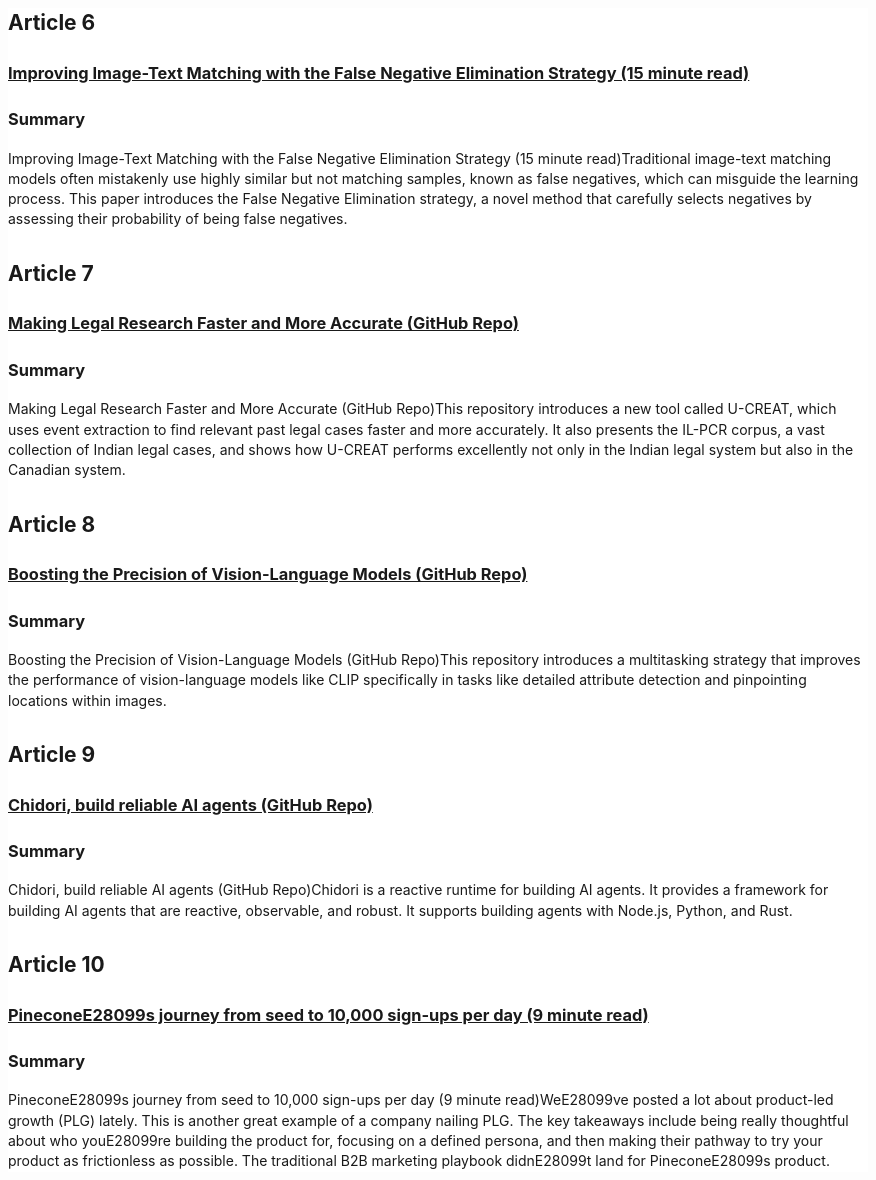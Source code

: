 ## Article 6
### [Improving Image-Text Matching with the False Negative Elimination Strategy (15 minute read)](https://tldr.tech)
### Summary 
 Improving Image-Text Matching with the False Negative Elimination Strategy (15 minute read)Traditional image-text matching models often mistakenly use highly similar but not matching samples, known as false negatives, which can misguide the learning process. This paper introduces the False Negative Elimination strategy, a novel method that carefully selects negatives by assessing their probability of being false negatives.

## Article 7
### [Making Legal Research Faster and More Accurate (GitHub Repo)](https://tldr.tech)
### Summary 
 Making Legal Research Faster and More Accurate (GitHub Repo)This repository introduces a new tool called U-CREAT, which uses event extraction to find relevant past legal cases faster and more accurately. It also presents the IL-PCR corpus, a vast collection of Indian legal cases, and shows how U-CREAT performs excellently not only in the Indian legal system but also in the Canadian system.

## Article 8
### [Boosting the Precision of Vision-Language Models (GitHub Repo)](https://tldr.tech)
### Summary 
 Boosting the Precision of Vision-Language Models (GitHub Repo)</a>This repository introduces a multitasking strategy that improves the performance of vision-language models like CLIP specifically in tasks like detailed attribute detection and pinpointing locations within images.

## Article 9
### [Chidori, build reliable AI agents (GitHub Repo)](https://tldr.tech)
### Summary 
 Chidori, build reliable AI agents (GitHub Repo)Chidori is a reactive runtime for building AI agents. It provides a framework for building AI agents that are reactive, observable, and robust. It supports building agents with Node.js, Python, and Rust.

## Article 10
### [PineconeE28099s journey from seed to 10,000 sign-ups per day (9 minute read)](https://tldr.tech)
### Summary 
 PineconeE28099s journey from seed to 10,000 sign-ups per day (9 minute read)WeE28099ve posted a lot about product-led growth (PLG) lately. This is another great example of a company nailing PLG. The key takeaways include being really thoughtful about who youE28099re building the product for, focusing on a defined persona, and then making their pathway to try your product as frictionless as possible. The traditional B2B marketing playbook didnE28099t land for PineconeE28099s product.
